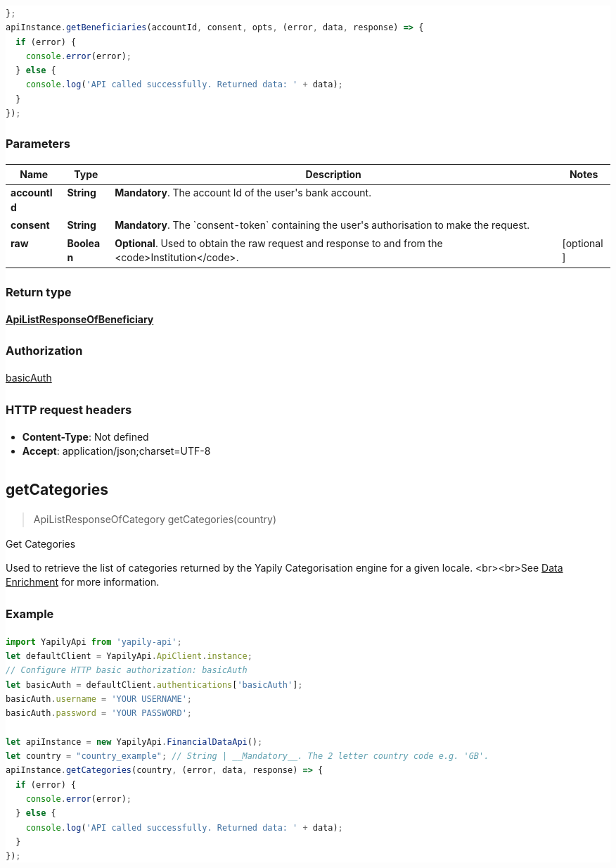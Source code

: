 ```javascript
};
apiInstance.getBeneficiaries(accountId, consent, opts, (error, data, response) => {
  if (error) {
    console.error(error);
  } else {
    console.log('API called successfully. Returned data: ' + data);
  }
});
```

### Parameters


Name | Type | Description  | Notes
------------- | ------------- | ------------- | -------------
 **accountId** | **String**| __Mandatory__. The account Id of the user&#39;s bank account. | 
 **consent** | **String**| __Mandatory__. The &#x60;consent-token&#x60; containing the user&#39;s authorisation to make the request. | 
 **raw** | **Boolean**| __Optional__. Used to obtain the raw request and response to and from the &lt;code&gt;Institution&lt;/code&gt;. | [optional] 

### Return type

[**ApiListResponseOfBeneficiary**](ApiListResponseOfBeneficiary.md)

### Authorization

[basicAuth](../README.md#basicAuth)

### HTTP request headers

- **Content-Type**: Not defined
- **Accept**: application/json;charset=UTF-8


## getCategories

> ApiListResponseOfCategory getCategories(country)

Get Categories

Used to retrieve the list of categories returned by the Yapily Categorisation engine for a given locale. &lt;br&gt;&lt;br&gt;See [Data Enrichment](https://docs.yapily.com/pages/key-concepts/account-data/data-enrichment/intro-to-data-enrichment/) for more information.

### Example

```javascript
import YapilyApi from 'yapily-api';
let defaultClient = YapilyApi.ApiClient.instance;
// Configure HTTP basic authorization: basicAuth
let basicAuth = defaultClient.authentications['basicAuth'];
basicAuth.username = 'YOUR USERNAME';
basicAuth.password = 'YOUR PASSWORD';

let apiInstance = new YapilyApi.FinancialDataApi();
let country = "country_example"; // String | __Mandatory__. The 2 letter country code e.g. 'GB'.
apiInstance.getCategories(country, (error, data, response) => {
  if (error) {
    console.error(error);
  } else {
    console.log('API called successfully. Returned data: ' + data);
  }
});
```
